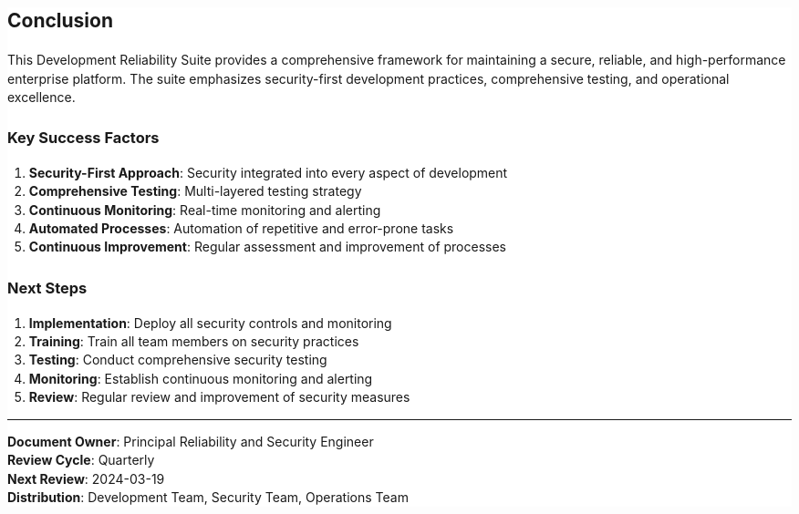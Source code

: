 ## Conclusion

This Development Reliability Suite provides a comprehensive framework for maintaining a secure, reliable, and high-performance enterprise platform. The suite emphasizes security-first development practices, comprehensive testing, and operational excellence.

### Key Success Factors

1. **Security-First Approach**: Security integrated into every aspect of development
2. **Comprehensive Testing**: Multi-layered testing strategy
3. **Continuous Monitoring**: Real-time monitoring and alerting
4. **Automated Processes**: Automation of repetitive and error-prone tasks
5. **Continuous Improvement**: Regular assessment and improvement of processes

### Next Steps

1. **Implementation**: Deploy all security controls and monitoring
2. **Training**: Train all team members on security practices
3. **Testing**: Conduct comprehensive security testing
4. **Monitoring**: Establish continuous monitoring and alerting
5. **Review**: Regular review and improvement of security measures

---

**Document Owner**: Principal Reliability and Security Engineer  
**Review Cycle**: Quarterly  
**Next Review**: 2024-03-19  
**Distribution**: Development Team, Security Team, Operations Team
